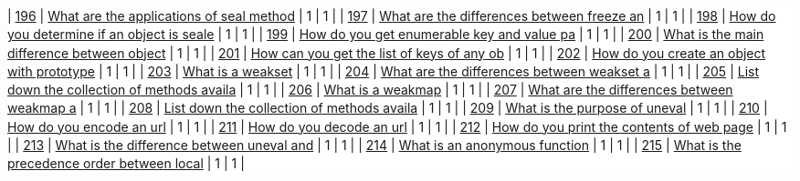 | [196](#id196) | [What are the applications of seal method](./SJIQ%20-%20Javascript%20interview%20questions%20-%20sudheer%20jonna/Part%20I%20-%20Introduction/Chapter%201%20-%20Interview%20Questions/196%20-%20What%20are%20the%20applications%20of%20seal%20method.md)             | 1     | 1       |
| [197](#id197) | [What are the differences between freeze an](./SJIQ%20-%20Javascript%20interview%20questions%20-%20sudheer%20jonna/Part%20I%20-%20Introduction/Chapter%201%20-%20Interview%20Questions/197%20-%20What%20are%20the%20differences%20between%20freeze%20an.md)         | 1     | 1       |
| [198](#id198) | [How do you determine if an object is seale](./SJIQ%20-%20Javascript%20interview%20questions%20-%20sudheer%20jonna/Part%20I%20-%20Introduction/Chapter%201%20-%20Interview%20Questions/198%20-%20How%20do%20you%20determine%20if%20an%20object%20is%20seale.md)     | 1     | 1       |
| [199](#id199) | [How do you get enumerable key and value pa](./SJIQ%20-%20Javascript%20interview%20questions%20-%20sudheer%20jonna/Part%20I%20-%20Introduction/Chapter%201%20-%20Interview%20Questions/199%20-%20How%20do%20you%20get%20enumerable%20key%20and%20value%20pa.md)     | 1     | 1       |
| [200](#id200) | [What is the main difference between object](./SJIQ%20-%20Javascript%20interview%20questions%20-%20sudheer%20jonna/Part%20I%20-%20Introduction/Chapter%201%20-%20Interview%20Questions/200%20-%20What%20is%20the%20main%20difference%20between%20object.md)         | 1     | 1       |
| [201](#id201) | [How can you get the list of keys of any ob](./SJIQ%20-%20Javascript%20interview%20questions%20-%20sudheer%20jonna/Part%20I%20-%20Introduction/Chapter%201%20-%20Interview%20Questions/201%20-%20How%20can%20you%20get%20the%20list%20of%20keys%20of%20any%20ob.md) | 1     | 1       |
| [202](#id202) | [How do you create an object with prototype](./SJIQ%20-%20Javascript%20interview%20questions%20-%20sudheer%20jonna/Part%20I%20-%20Introduction/Chapter%201%20-%20Interview%20Questions/202%20-%20How%20do%20you%20create%20an%20object%20with%20prototype.md)       | 1     | 1       |
| [203](#id203) | [What is a weakset](./SJIQ%20-%20Javascript%20interview%20questions%20-%20sudheer%20jonna/Part%20I%20-%20Introduction/Chapter%201%20-%20Interview%20Questions/203%20-%20What%20is%20a%20weakset.md)                                                                 | 1     | 1       |
| [204](#id204) | [What are the differences between weakset a](./SJIQ%20-%20Javascript%20interview%20questions%20-%20sudheer%20jonna/Part%20I%20-%20Introduction/Chapter%201%20-%20Interview%20Questions/204%20-%20What%20are%20the%20differences%20between%20weakset%20a.md)         | 1     | 1       |
| [205](#id205) | [List down the collection of methods availa](./SJIQ%20-%20Javascript%20interview%20questions%20-%20sudheer%20jonna/Part%20I%20-%20Introduction/Chapter%201%20-%20Interview%20Questions/205%20-%20List%20down%20the%20collection%20of%20methods%20availa.md)         | 1     | 1       |
| [206](#id206) | [What is a weakmap](./SJIQ%20-%20Javascript%20interview%20questions%20-%20sudheer%20jonna/Part%20I%20-%20Introduction/Chapter%201%20-%20Interview%20Questions/206%20-%20What%20is%20a%20weakmap.md)                                                                 | 1     | 1       |
| [207](#id207) | [What are the differences between weakmap a](./SJIQ%20-%20Javascript%20interview%20questions%20-%20sudheer%20jonna/Part%20I%20-%20Introduction/Chapter%201%20-%20Interview%20Questions/207%20-%20What%20are%20the%20differences%20between%20weakmap%20a.md)         | 1     | 1       |
| [208](#id208) | [List down the collection of methods availa](./SJIQ%20-%20Javascript%20interview%20questions%20-%20sudheer%20jonna/Part%20I%20-%20Introduction/Chapter%201%20-%20Interview%20Questions/208%20-%20List%20down%20the%20collection%20of%20methods%20availa.md)         | 1     | 1       |
| [209](#id209) | [What is the purpose of uneval](./SJIQ%20-%20Javascript%20interview%20questions%20-%20sudheer%20jonna/Part%20I%20-%20Introduction/Chapter%201%20-%20Interview%20Questions/209%20-%20What%20is%20the%20purpose%20of%20uneval.md)                                     | 1     | 1       |
| [210](#id210) | [How do you encode an url](./SJIQ%20-%20Javascript%20interview%20questions%20-%20sudheer%20jonna/Part%20I%20-%20Introduction/Chapter%201%20-%20Interview%20Questions/210%20-%20How%20do%20you%20encode%20an%20url.md)                                               | 1     | 1       |
| [211](#id211) | [How do you decode an url](./SJIQ%20-%20Javascript%20interview%20questions%20-%20sudheer%20jonna/Part%20I%20-%20Introduction/Chapter%201%20-%20Interview%20Questions/211%20-%20How%20do%20you%20decode%20an%20url.md)                                               | 1     | 1       |
| [212](#id212) | [How do you print the contents of web page](./SJIQ%20-%20Javascript%20interview%20questions%20-%20sudheer%20jonna/Part%20I%20-%20Introduction/Chapter%201%20-%20Interview%20Questions/212%20-%20How%20do%20you%20print%20the%20contents%20of%20web%20page.md)       | 1     | 1       |
| [213](#id213) | [What is the difference between uneval and](./SJIQ%20-%20Javascript%20interview%20questions%20-%20sudheer%20jonna/Part%20I%20-%20Introduction/Chapter%201%20-%20Interview%20Questions/213%20-%20What%20is%20the%20difference%20between%20uneval%20and.md)           | 1     | 1       |
| [214](#id214) | [What is an anonymous function](./SJIQ%20-%20Javascript%20interview%20questions%20-%20sudheer%20jonna/Part%20I%20-%20Introduction/Chapter%201%20-%20Interview%20Questions/214%20-%20What%20is%20an%20anonymous%20function.md)                                       | 1     | 1       |
| [215](#id215) | [What is the precedence order between local](./SJIQ%20-%20Javascript%20interview%20questions%20-%20sudheer%20jonna/Part%20I%20-%20Introduction/Chapter%201%20-%20Interview%20Questions/215%20-%20What%20is%20the%20precedence%20order%20between%20local.md)         | 1     | 1       |